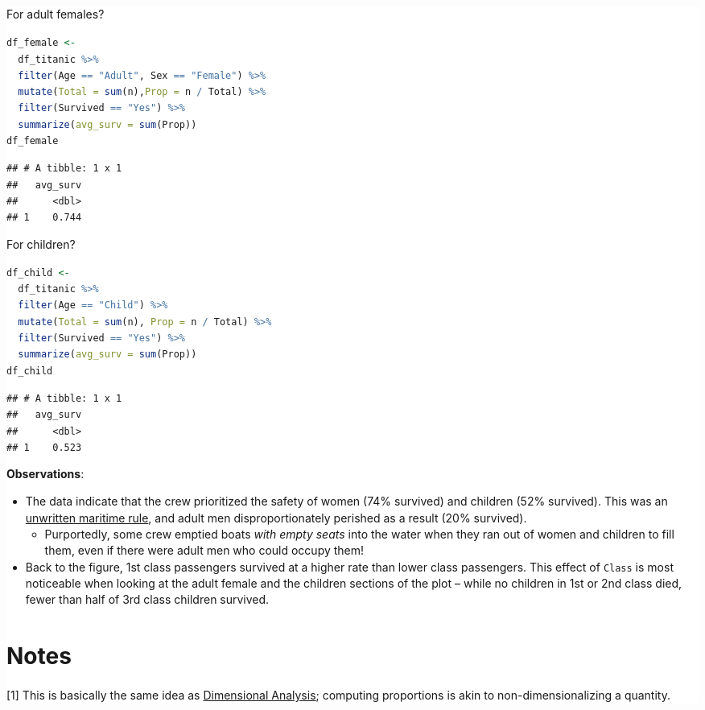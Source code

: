 For adult females?

``` r
df_female <-
  df_titanic %>%
  filter(Age == "Adult", Sex == "Female") %>%
  mutate(Total = sum(n),Prop = n / Total) %>% 
  filter(Survived == "Yes") %>%
  summarize(avg_surv = sum(Prop))
df_female
```

    ## # A tibble: 1 x 1
    ##   avg_surv
    ##      <dbl>
    ## 1    0.744

For children?

``` r
df_child <-
  df_titanic %>%
  filter(Age == "Child") %>%
  mutate(Total = sum(n), Prop = n / Total) %>% 
  filter(Survived == "Yes") %>%
  summarize(avg_surv = sum(Prop))
df_child
```

    ## # A tibble: 1 x 1
    ##   avg_surv
    ##      <dbl>
    ## 1    0.523

**Observations**:

  - The data indicate that the crew prioritized the safety of women (74%
    survived) and children (52% survived). This was an [unwritten
    maritime
    rule](https://en.wikipedia.org/wiki/Women_and_children_first#20th_century),
    and adult men disproportionately perished as a result (20%
    survived).
      - Purportedly, some crew emptied boats *with empty seats* into the
        water when they ran out of women and children to fill them, even
        if there were adult men who could occupy them\!
  - Back to the figure, 1st class passengers survived at a higher rate
    than lower class passengers. This effect of `Class` is most
    noticeable when looking at the adult female and the children
    sections of the plot – while no children in 1st or 2nd class died,
    fewer than half of 3rd class children survived.

# Notes



\[1\] This is basically the same idea as [Dimensional
Analysis](https://en.wikipedia.org/wiki/Dimensional_analysis); computing
proportions is akin to non-dimensionalizing a quantity.
